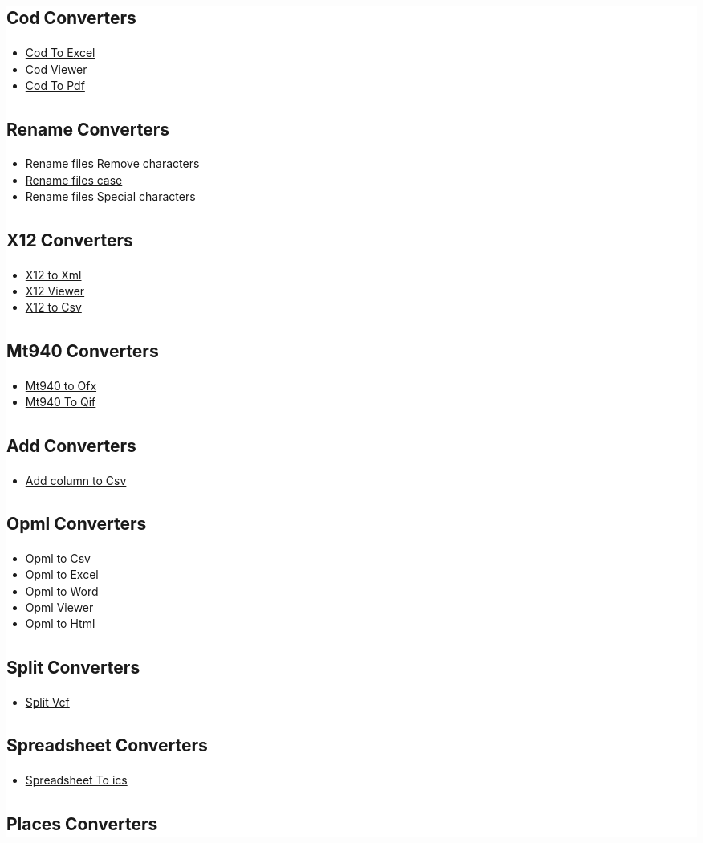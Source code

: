 ## Cod Converters

* [Cod To Excel](http://www.whiterocksoftware.com/2020/05/convert-bank-cod-file-to-excel.html)
* [Cod Viewer](http://www.whiterocksoftware.com/2020/05/bank-cod-file-viewer.html)
* [Cod To Pdf](http://www.whiterocksoftware.com/2021/03/cod-to-pdf-converter.html)

## Rename Converters

* [Rename files Remove characters](http://www.whiterocksoftware.com/2020/06/how-to-rename-files-and-remove.html)
* [Rename files case](http://www.whiterocksoftware.com/2020/06/rename-files-to-lowercase-or-uppercase.html)
* [Rename files Special characters](http://www.whiterocksoftware.com/2020/06/batch-rename-files-remove-special.html)

## X12 Converters

* [X12 to Xml](http://www.whiterocksoftware.com/2020/07/convert-x12-to-xml.html)
* [X12 Viewer](https://whiterockonly.blogspot.com/2023/11/effortless-x12-data-analysis-your.html)
* [X12 to Csv](https://whiterockonly.blogspot.com/2023/11/x12-to-csv-converter-simplifying-data.html)

## Mt940 Converters

* [Mt940 to Ofx](http://www.whiterocksoftware.com/2020/07/convert-mt940-to-ofx.html)
* [Mt940 To Qif](http://www.whiterocksoftware.com/2020/07/mt940-to-qif-bulk-converter.html)

## Add Converters

* [Add column to Csv](http://www.whiterocksoftware.com/2020/07/add-column-to-existing-csv.html)

## Opml Converters

* [Opml to Csv](http://www.whiterocksoftware.com/2020/07/easy-opml-to-csv-converter.html)
* [Opml to Excel](http://www.whiterocksoftware.com/2020/07/opml-to-microsoft-excel-converter.html)
* [Opml to Word](http://www.whiterocksoftware.com/2020/07/opml-to-table-in-with-links-in-word.html)
* [Opml Viewer](http://www.whiterocksoftware.com/2020/07/opml-file-viewer.html)
* [Opml to Html](http://www.whiterocksoftware.com/2023/02/opml-to-html-converter.html)

## Split Converters

* [Split Vcf](http://www.whiterocksoftware.com/2020/08/app-to-split-vcf-file-into-multiple.html)

## Spreadsheet Converters

* [Spreadsheet To ics](http://www.whiterocksoftware.com/2020/09/spreadsheet-to-ics.html)

## Places Converters
